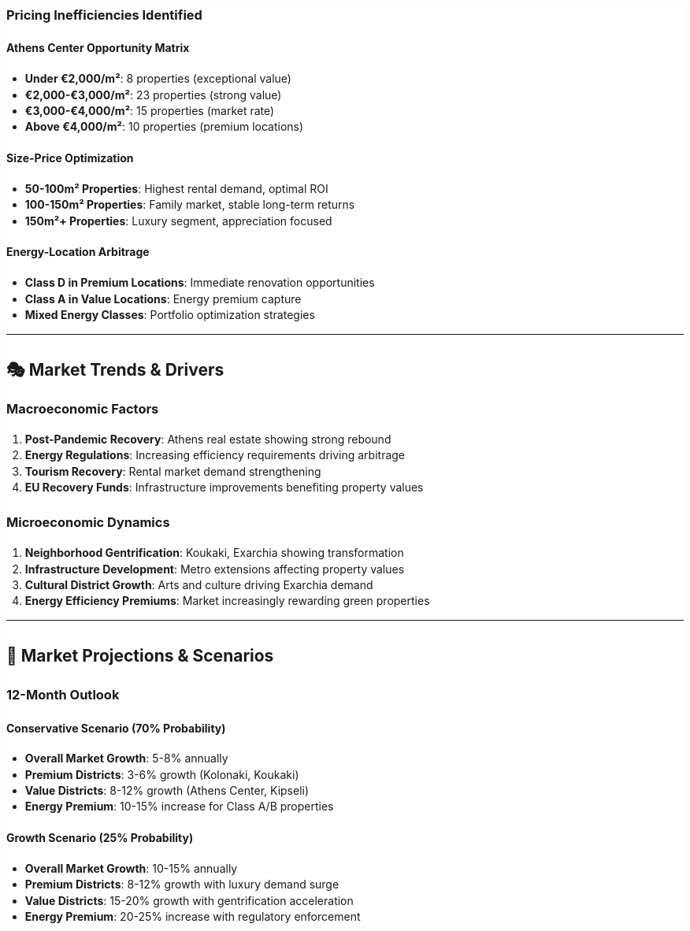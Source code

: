 ### **Pricing Inefficiencies Identified**

#### **Athens Center Opportunity Matrix**
- **Under €2,000/m²**: 8 properties (exceptional value)
- **€2,000-€3,000/m²**: 23 properties (strong value)
- **€3,000-€4,000/m²**: 15 properties (market rate)
- **Above €4,000/m²**: 10 properties (premium locations)

#### **Size-Price Optimization**
- **50-100m² Properties**: Highest rental demand, optimal ROI
- **100-150m² Properties**: Family market, stable long-term returns
- **150m²+ Properties**: Luxury segment, appreciation focused

#### **Energy-Location Arbitrage**
- **Class D in Premium Locations**: Immediate renovation opportunities
- **Class A in Value Locations**: Energy premium capture
- **Mixed Energy Classes**: Portfolio optimization strategies

---

## 🎭 **Market Trends & Drivers**

### **Macroeconomic Factors**
1. **Post-Pandemic Recovery**: Athens real estate showing strong rebound
2. **Energy Regulations**: Increasing efficiency requirements driving arbitrage
3. **Tourism Recovery**: Rental market demand strengthening
4. **EU Recovery Funds**: Infrastructure improvements benefiting property values

### **Microeconomic Dynamics**
1. **Neighborhood Gentrification**: Koukaki, Exarchia showing transformation
2. **Infrastructure Development**: Metro extensions affecting property values
3. **Cultural District Growth**: Arts and culture driving Exarchia demand
4. **Energy Efficiency Premiums**: Market increasingly rewarding green properties

---

## 🔮 **Market Projections & Scenarios**

### **12-Month Outlook**

#### **Conservative Scenario (70% Probability)**
- **Overall Market Growth**: 5-8% annually
- **Premium Districts**: 3-6% growth (Kolonaki, Koukaki)
- **Value Districts**: 8-12% growth (Athens Center, Kipseli)
- **Energy Premium**: 10-15% increase for Class A/B properties

#### **Growth Scenario (25% Probability)**
- **Overall Market Growth**: 10-15% annually
- **Premium Districts**: 8-12% growth with luxury demand surge
- **Value Districts**: 15-20% growth with gentrification acceleration
- **Energy Premium**: 20-25% increase with regulatory enforcement
